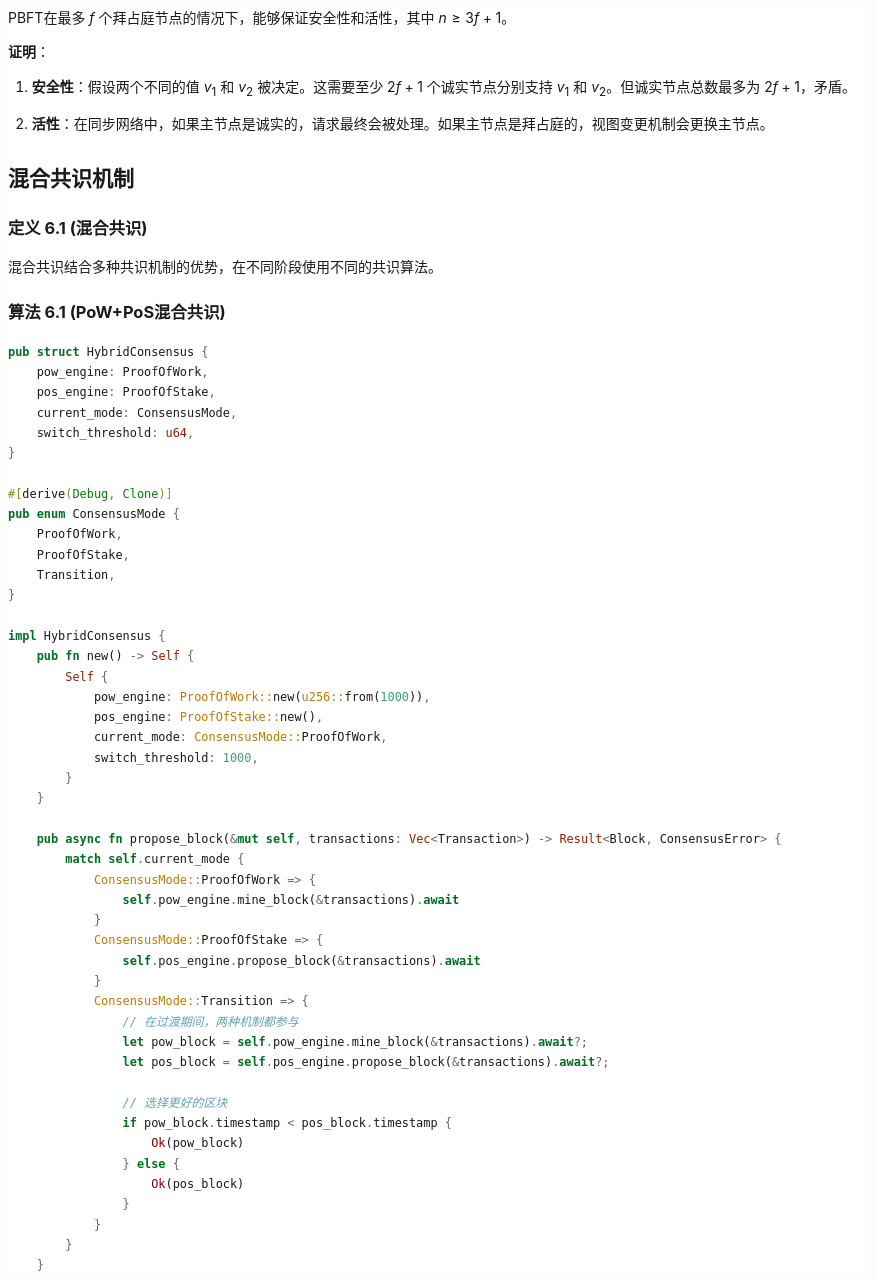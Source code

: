 PBFT在最多 $f$ 个拜占庭节点的情况下，能够保证安全性和活性，其中 $n \geq 3f + 1$。

**证明**：

1. **安全性**：假设两个不同的值 $v_1$ 和 $v_2$ 被决定。这需要至少 $2f + 1$ 个诚实节点分别支持 $v_1$ 和 $v_2$。但诚实节点总数最多为 $2f + 1$，矛盾。

2. **活性**：在同步网络中，如果主节点是诚实的，请求最终会被处理。如果主节点是拜占庭的，视图变更机制会更换主节点。

## 混合共识机制

### 定义 6.1 (混合共识)

混合共识结合多种共识机制的优势，在不同阶段使用不同的共识算法。

### 算法 6.1 (PoW+PoS混合共识)

```rust
pub struct HybridConsensus {
    pow_engine: ProofOfWork,
    pos_engine: ProofOfStake,
    current_mode: ConsensusMode,
    switch_threshold: u64,
}

#[derive(Debug, Clone)]
pub enum ConsensusMode {
    ProofOfWork,
    ProofOfStake,
    Transition,
}

impl HybridConsensus {
    pub fn new() -> Self {
        Self {
            pow_engine: ProofOfWork::new(u256::from(1000)),
            pos_engine: ProofOfStake::new(),
            current_mode: ConsensusMode::ProofOfWork,
            switch_threshold: 1000,
        }
    }
    
    pub async fn propose_block(&mut self, transactions: Vec<Transaction>) -> Result<Block, ConsensusError> {
        match self.current_mode {
            ConsensusMode::ProofOfWork => {
                self.pow_engine.mine_block(&transactions).await
            }
            ConsensusMode::ProofOfStake => {
                self.pos_engine.propose_block(&transactions).await
            }
            ConsensusMode::Transition => {
                // 在过渡期间，两种机制都参与
                let pow_block = self.pow_engine.mine_block(&transactions).await?;
                let pos_block = self.pos_engine.propose_block(&transactions).await?;
                
                // 选择更好的区块
                if pow_block.timestamp < pos_block.timestamp {
                    Ok(pow_block)
                } else {
                    Ok(pos_block)
                }
            }
        }
    }
```